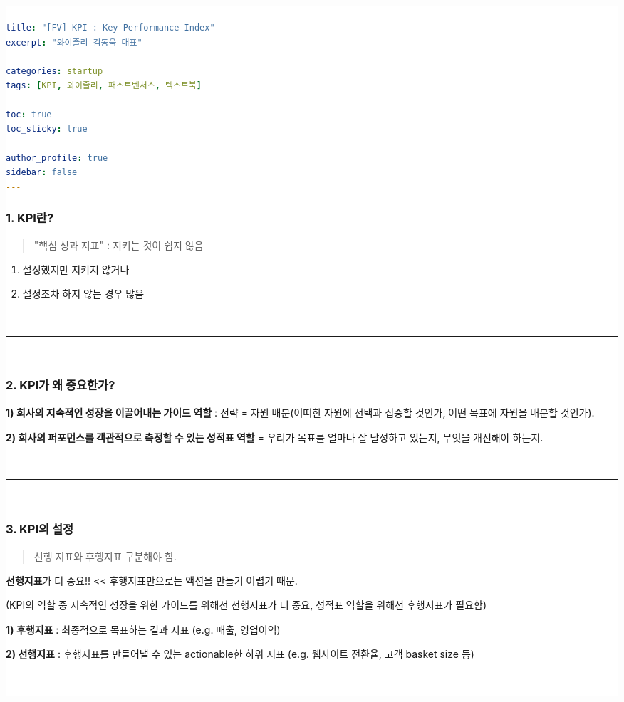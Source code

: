 ```yaml
---
title: "[FV] KPI : Key Performance Index"
excerpt: "와이즐리 김동욱 대표"

categories: startup
tags: [KPI, 와이즐리, 패스트벤처스, 텍스트북]

toc: true
toc_sticky: true

author_profile: true
sidebar: false
---
```


### 1. KPI란?

> "핵심 성과 지표" : 지키는 것이 쉽지 않음

1. 설정했지만 지키지 않거나

2. 설정조차 하지 않는 경우 많음

<br>

---

<br>

### 2. KPI가 왜 중요한가?

**1) 회사의 지속적인 성장을 이끌어내는 가이드 역할** : 전략 = 자원 배분(어떠한 자원에 선택과 집중할 것인가, 어떤 목표에 자원을 배분할 것인가).

**2) 회사의 퍼포먼스를 객관적으로 측정할 수 있는 성적표 역할** = 우리가 목표를 얼마나 잘 달성하고 있는지, 무엇을 개선해야 하는지.

<br>

---

<br>

### 3. KPI의 설정

> 선행 지표와 후행지표 구분해야 함.

**선행지표**가 더 중요!! << 후행지표만으로는 액션을 만들기 어렵기 때문.

(KPI의 역할 중 지속적인 성장을 위한 가이드를 위해선 선행지표가 더 중요, 성적표 역할을 위해선 후행지표가 필요함)

**1) 후행지표** : 최종적으로 목표하는 결과 지표 (e.g. 매출, 영업이익)

**2) 선행지표** : 후행지표를 만들어낼 수 있는 actionable한 하위 지표 (e.g. 웹사이트 전환율, 고객 basket size 등)

<br>

---
